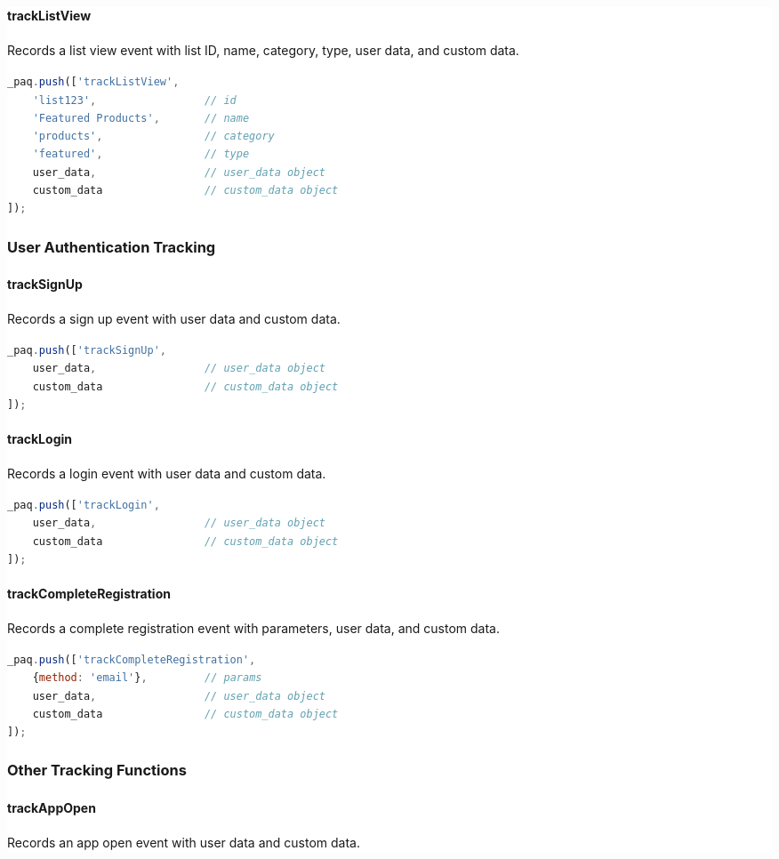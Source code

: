 #### trackListView

Records a list view event with list ID, name, category, type, user data, and custom data.

```javascript
_paq.push(['trackListView',
    'list123',                 // id
    'Featured Products',       // name
    'products',                // category
    'featured',                // type
    user_data,                 // user_data object
    custom_data                // custom_data object
]);
```

### User Authentication Tracking

#### trackSignUp

Records a sign up event with user data and custom data.

```javascript
_paq.push(['trackSignUp',
    user_data,                 // user_data object
    custom_data                // custom_data object
]);
```

#### trackLogin

Records a login event with user data and custom data.

```javascript
_paq.push(['trackLogin',
    user_data,                 // user_data object
    custom_data                // custom_data object
]);
```

#### trackCompleteRegistration

Records a complete registration event with parameters, user data, and custom data.

```javascript
_paq.push(['trackCompleteRegistration',
    {method: 'email'},         // params
    user_data,                 // user_data object
    custom_data                // custom_data object
]);
```

### Other Tracking Functions

#### trackAppOpen

Records an app open event with user data and custom data.
